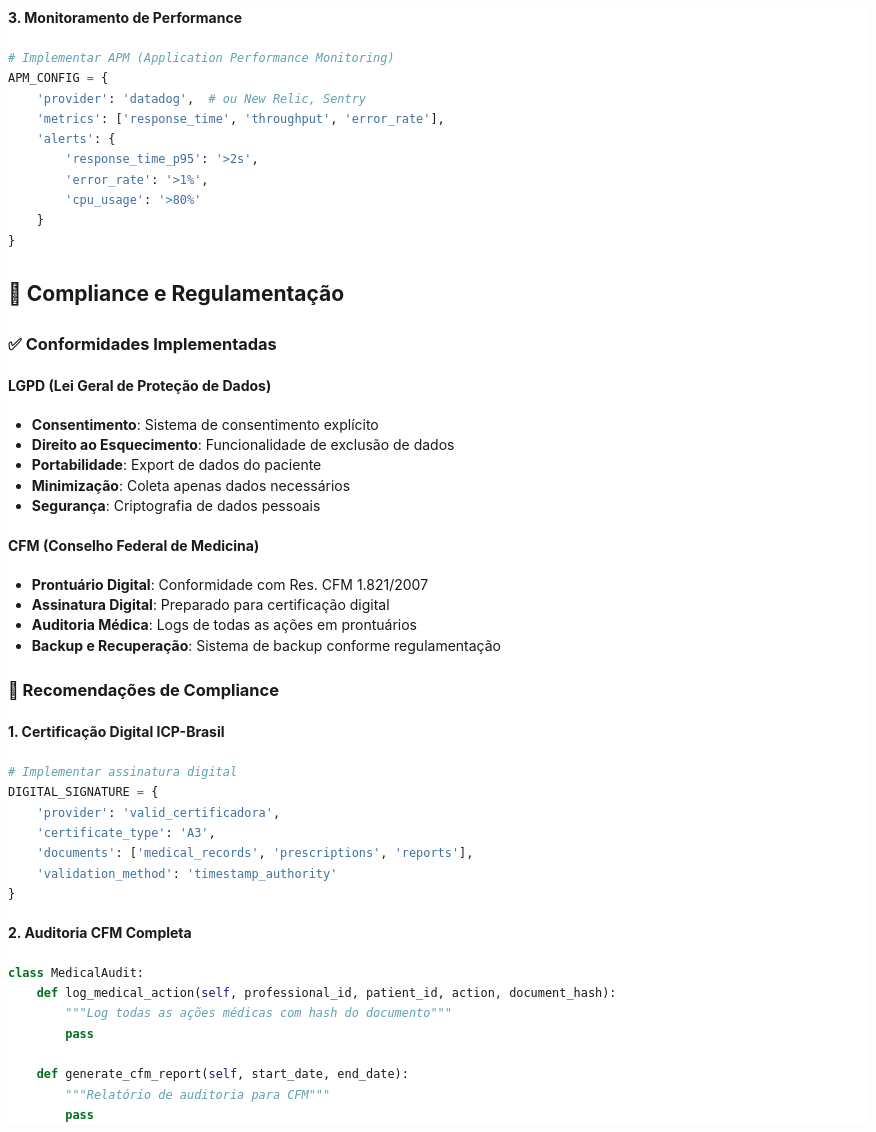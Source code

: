 #### 3. Monitoramento de Performance
```python
# Implementar APM (Application Performance Monitoring)
APM_CONFIG = {
    'provider': 'datadog',  # ou New Relic, Sentry
    'metrics': ['response_time', 'throughput', 'error_rate'],
    'alerts': {
        'response_time_p95': '>2s',
        'error_rate': '>1%',
        'cpu_usage': '>80%'
    }
}
```

## 🏥 Compliance e Regulamentação

### ✅ Conformidades Implementadas

#### LGPD (Lei Geral de Proteção de Dados)
- **Consentimento**: Sistema de consentimento explícito
- **Direito ao Esquecimento**: Funcionalidade de exclusão de dados
- **Portabilidade**: Export de dados do paciente
- **Minimização**: Coleta apenas dados necessários
- **Segurança**: Criptografia de dados pessoais

#### CFM (Conselho Federal de Medicina)
- **Prontuário Digital**: Conformidade com Res. CFM 1.821/2007
- **Assinatura Digital**: Preparado para certificação digital
- **Auditoria Médica**: Logs de todas as ações em prontuários
- **Backup e Recuperação**: Sistema de backup conforme regulamentação

### 🔴 Recomendações de Compliance

#### 1. Certificação Digital ICP-Brasil
```python
# Implementar assinatura digital
DIGITAL_SIGNATURE = {
    'provider': 'valid_certificadora',
    'certificate_type': 'A3',
    'documents': ['medical_records', 'prescriptions', 'reports'],
    'validation_method': 'timestamp_authority'
}
```

#### 2. Auditoria CFM Completa
```python
class MedicalAudit:
    def log_medical_action(self, professional_id, patient_id, action, document_hash):
        """Log todas as ações médicas com hash do documento"""
        pass
    
    def generate_cfm_report(self, start_date, end_date):
        """Relatório de auditoria para CFM"""
        pass
```
